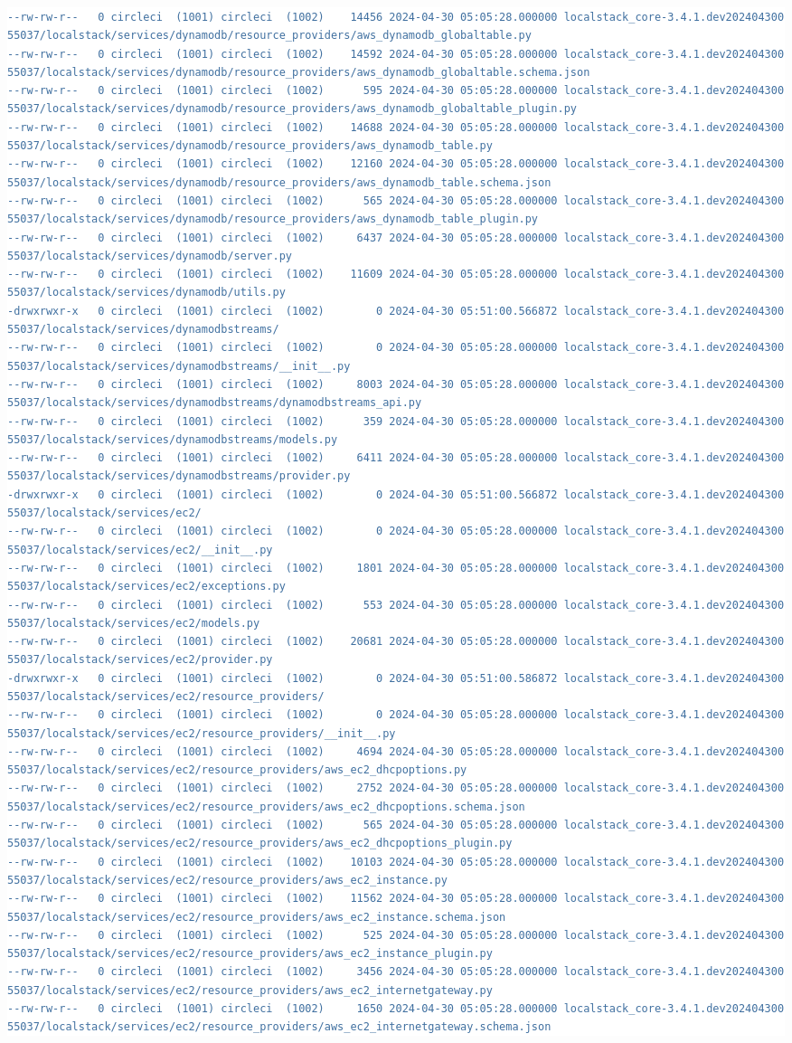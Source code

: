 ```diff
--rw-rw-r--   0 circleci  (1001) circleci  (1002)    14456 2024-04-30 05:05:28.000000 localstack_core-3.4.1.dev20240430055037/localstack/services/dynamodb/resource_providers/aws_dynamodb_globaltable.py
--rw-rw-r--   0 circleci  (1001) circleci  (1002)    14592 2024-04-30 05:05:28.000000 localstack_core-3.4.1.dev20240430055037/localstack/services/dynamodb/resource_providers/aws_dynamodb_globaltable.schema.json
--rw-rw-r--   0 circleci  (1001) circleci  (1002)      595 2024-04-30 05:05:28.000000 localstack_core-3.4.1.dev20240430055037/localstack/services/dynamodb/resource_providers/aws_dynamodb_globaltable_plugin.py
--rw-rw-r--   0 circleci  (1001) circleci  (1002)    14688 2024-04-30 05:05:28.000000 localstack_core-3.4.1.dev20240430055037/localstack/services/dynamodb/resource_providers/aws_dynamodb_table.py
--rw-rw-r--   0 circleci  (1001) circleci  (1002)    12160 2024-04-30 05:05:28.000000 localstack_core-3.4.1.dev20240430055037/localstack/services/dynamodb/resource_providers/aws_dynamodb_table.schema.json
--rw-rw-r--   0 circleci  (1001) circleci  (1002)      565 2024-04-30 05:05:28.000000 localstack_core-3.4.1.dev20240430055037/localstack/services/dynamodb/resource_providers/aws_dynamodb_table_plugin.py
--rw-rw-r--   0 circleci  (1001) circleci  (1002)     6437 2024-04-30 05:05:28.000000 localstack_core-3.4.1.dev20240430055037/localstack/services/dynamodb/server.py
--rw-rw-r--   0 circleci  (1001) circleci  (1002)    11609 2024-04-30 05:05:28.000000 localstack_core-3.4.1.dev20240430055037/localstack/services/dynamodb/utils.py
-drwxrwxr-x   0 circleci  (1001) circleci  (1002)        0 2024-04-30 05:51:00.566872 localstack_core-3.4.1.dev20240430055037/localstack/services/dynamodbstreams/
--rw-rw-r--   0 circleci  (1001) circleci  (1002)        0 2024-04-30 05:05:28.000000 localstack_core-3.4.1.dev20240430055037/localstack/services/dynamodbstreams/__init__.py
--rw-rw-r--   0 circleci  (1001) circleci  (1002)     8003 2024-04-30 05:05:28.000000 localstack_core-3.4.1.dev20240430055037/localstack/services/dynamodbstreams/dynamodbstreams_api.py
--rw-rw-r--   0 circleci  (1001) circleci  (1002)      359 2024-04-30 05:05:28.000000 localstack_core-3.4.1.dev20240430055037/localstack/services/dynamodbstreams/models.py
--rw-rw-r--   0 circleci  (1001) circleci  (1002)     6411 2024-04-30 05:05:28.000000 localstack_core-3.4.1.dev20240430055037/localstack/services/dynamodbstreams/provider.py
-drwxrwxr-x   0 circleci  (1001) circleci  (1002)        0 2024-04-30 05:51:00.566872 localstack_core-3.4.1.dev20240430055037/localstack/services/ec2/
--rw-rw-r--   0 circleci  (1001) circleci  (1002)        0 2024-04-30 05:05:28.000000 localstack_core-3.4.1.dev20240430055037/localstack/services/ec2/__init__.py
--rw-rw-r--   0 circleci  (1001) circleci  (1002)     1801 2024-04-30 05:05:28.000000 localstack_core-3.4.1.dev20240430055037/localstack/services/ec2/exceptions.py
--rw-rw-r--   0 circleci  (1001) circleci  (1002)      553 2024-04-30 05:05:28.000000 localstack_core-3.4.1.dev20240430055037/localstack/services/ec2/models.py
--rw-rw-r--   0 circleci  (1001) circleci  (1002)    20681 2024-04-30 05:05:28.000000 localstack_core-3.4.1.dev20240430055037/localstack/services/ec2/provider.py
-drwxrwxr-x   0 circleci  (1001) circleci  (1002)        0 2024-04-30 05:51:00.586872 localstack_core-3.4.1.dev20240430055037/localstack/services/ec2/resource_providers/
--rw-rw-r--   0 circleci  (1001) circleci  (1002)        0 2024-04-30 05:05:28.000000 localstack_core-3.4.1.dev20240430055037/localstack/services/ec2/resource_providers/__init__.py
--rw-rw-r--   0 circleci  (1001) circleci  (1002)     4694 2024-04-30 05:05:28.000000 localstack_core-3.4.1.dev20240430055037/localstack/services/ec2/resource_providers/aws_ec2_dhcpoptions.py
--rw-rw-r--   0 circleci  (1001) circleci  (1002)     2752 2024-04-30 05:05:28.000000 localstack_core-3.4.1.dev20240430055037/localstack/services/ec2/resource_providers/aws_ec2_dhcpoptions.schema.json
--rw-rw-r--   0 circleci  (1001) circleci  (1002)      565 2024-04-30 05:05:28.000000 localstack_core-3.4.1.dev20240430055037/localstack/services/ec2/resource_providers/aws_ec2_dhcpoptions_plugin.py
--rw-rw-r--   0 circleci  (1001) circleci  (1002)    10103 2024-04-30 05:05:28.000000 localstack_core-3.4.1.dev20240430055037/localstack/services/ec2/resource_providers/aws_ec2_instance.py
--rw-rw-r--   0 circleci  (1001) circleci  (1002)    11562 2024-04-30 05:05:28.000000 localstack_core-3.4.1.dev20240430055037/localstack/services/ec2/resource_providers/aws_ec2_instance.schema.json
--rw-rw-r--   0 circleci  (1001) circleci  (1002)      525 2024-04-30 05:05:28.000000 localstack_core-3.4.1.dev20240430055037/localstack/services/ec2/resource_providers/aws_ec2_instance_plugin.py
--rw-rw-r--   0 circleci  (1001) circleci  (1002)     3456 2024-04-30 05:05:28.000000 localstack_core-3.4.1.dev20240430055037/localstack/services/ec2/resource_providers/aws_ec2_internetgateway.py
--rw-rw-r--   0 circleci  (1001) circleci  (1002)     1650 2024-04-30 05:05:28.000000 localstack_core-3.4.1.dev20240430055037/localstack/services/ec2/resource_providers/aws_ec2_internetgateway.schema.json
```